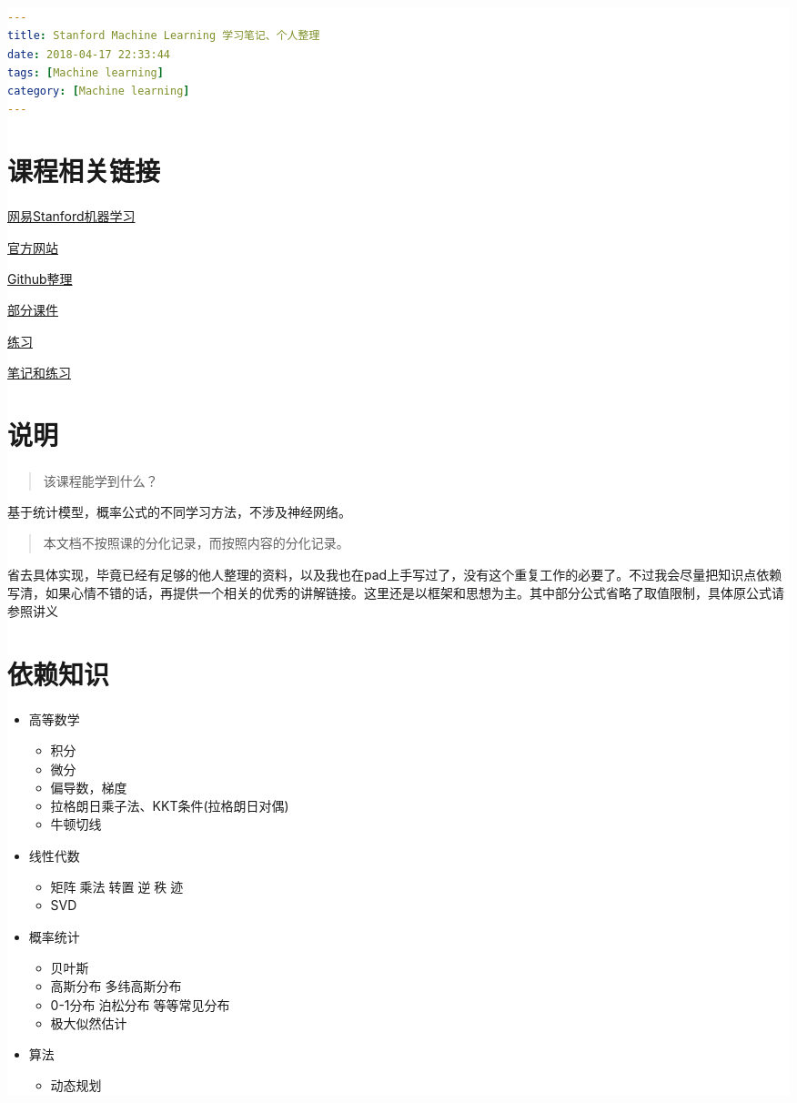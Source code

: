 ```yaml
---
title: Stanford Machine Learning 学习笔记、个人整理
date: 2018-04-17 22:33:44
tags: [Machine learning]
category: [Machine learning]
---
```


# 课程相关链接

[网易Stanford机器学习](https://open.163.com/movie/2008/1/M/C/M6SGF6VB4_M6SGHFBMC.html)

[官方网站](http://cs229.stanford.edu)

[Github整理](https://github.com/Kivy-CN/Stanford-CS-229-CN)

[部分课件](https://github.com/econti/cs229)

[练习](https://github.com/zyxue/stanford-cs229)

[笔记和练习](https://github.com/HuangCongQing/MachineLearning_Ng)

# 说明

> 该课程能学到什么？

基于统计模型，概率公式的不同学习方法，不涉及神经网络。

> 本文档不按照课的分化记录，而按照内容的分化记录。

省去具体实现，毕竟已经有足够的他人整理的资料，以及我也在pad上手写过了，没有这个重复工作的必要了。不过我会尽量把知识点依赖写清，如果心情不错的话，再提供一个相关的优秀的讲解链接。这里还是以框架和思想为主。其中部分公式省略了取值限制，具体原公式请参照讲义

# 依赖知识

- 高等数学
  - 积分
  - 微分
  - 偏导数，梯度
  - 拉格朗日乘子法、KKT条件(拉格朗日对偶)
  - 牛顿切线

- 线性代数
  - 矩阵 乘法 转置 逆 秩 迹
  - SVD

- 概率统计
  - 贝叶斯
  - 高斯分布 多纬高斯分布
  - 0-1分布 泊松分布 等等常见分布
  - 极大似然估计

- 算法
  - 动态规划
